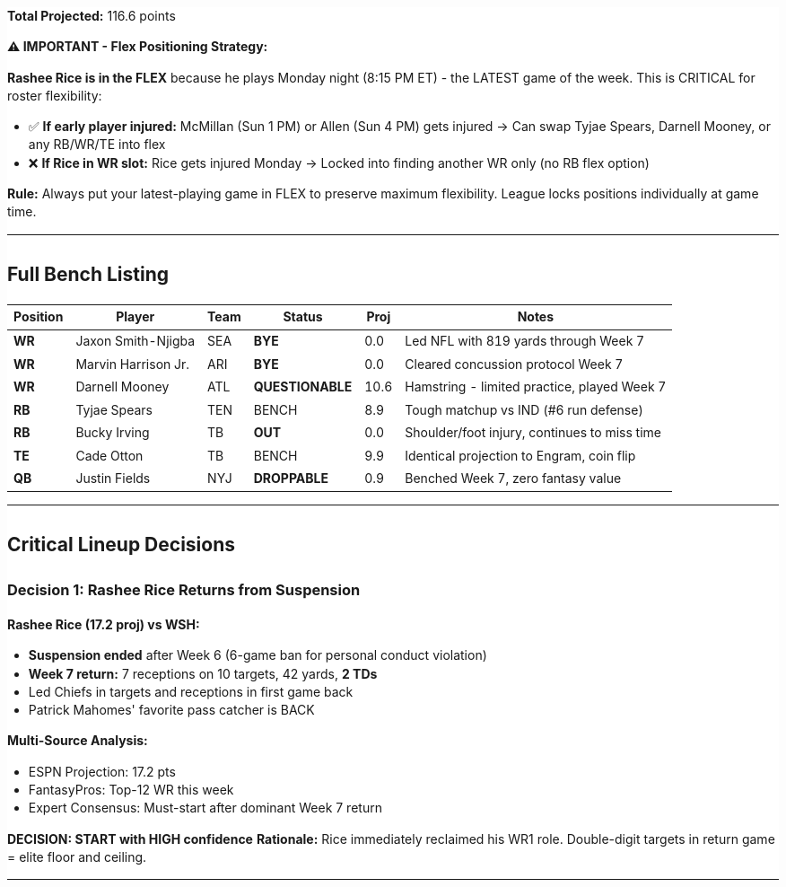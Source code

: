 **Total Projected:** 116.6 points

**⚠️ IMPORTANT - Flex Positioning Strategy:**

**Rashee Rice is in the FLEX** because he plays Monday night (8:15 PM ET) - the LATEST game of the week. This is CRITICAL for roster flexibility:

- ✅ **If early player injured:** McMillan (Sun 1 PM) or Allen (Sun 4 PM) gets injured → Can swap Tyjae Spears, Darnell Mooney, or any RB/WR/TE into flex
- ❌ **If Rice in WR slot:** Rice gets injured Monday → Locked into finding another WR only (no RB flex option)

**Rule:** Always put your latest-playing game in FLEX to preserve maximum flexibility. League locks positions individually at game time.

---

## Full Bench Listing

| Position | Player | Team | Status | Proj | Notes |
|----------|--------|------|--------|------|-------|
| **WR** | Jaxon Smith-Njigba | SEA | **BYE** | 0.0 | Led NFL with 819 yards through Week 7 |
| **WR** | Marvin Harrison Jr. | ARI | **BYE** | 0.0 | Cleared concussion protocol Week 7 |
| **WR** | Darnell Mooney | ATL | **QUESTIONABLE** | 10.6 | Hamstring - limited practice, played Week 7 |
| **RB** | Tyjae Spears | TEN | BENCH | 8.9 | Tough matchup vs IND (#6 run defense) |
| **RB** | Bucky Irving | TB | **OUT** | 0.0 | Shoulder/foot injury, continues to miss time |
| **TE** | Cade Otton | TB | BENCH | 9.9 | Identical projection to Engram, coin flip |
| **QB** | Justin Fields | NYJ | **DROPPABLE** | 0.9 | Benched Week 7, zero fantasy value |

---

## Critical Lineup Decisions

### Decision 1: Rashee Rice Returns from Suspension

**Rashee Rice (17.2 proj) vs WSH:**
- **Suspension ended** after Week 6 (6-game ban for personal conduct violation)
- **Week 7 return:** 7 receptions on 10 targets, 42 yards, **2 TDs**
- Led Chiefs in targets and receptions in first game back
- Patrick Mahomes' favorite pass catcher is BACK

**Multi-Source Analysis:**
- ESPN Projection: 17.2 pts
- FantasyPros: Top-12 WR this week
- Expert Consensus: Must-start after dominant Week 7 return

**DECISION: START with HIGH confidence**
**Rationale:** Rice immediately reclaimed his WR1 role. Double-digit targets in return game = elite floor and ceiling.

---